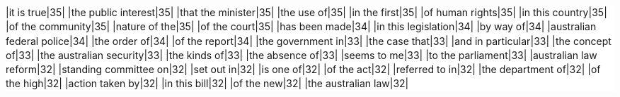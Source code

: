 |it is true|35|
|the public interest|35|
|that the minister|35|
|the use of|35|
|in the first|35|
|of human rights|35|
|in this country|35|
|of the community|35|
|nature of the|35|
|of the court|35|
|has been made|34|
|in this legislation|34|
|by way of|34|
|australian federal police|34|
|the order of|34|
|of the report|34|
|the government in|33|
|the case that|33|
|and in particular|33|
|the concept of|33|
|the australian security|33|
|the kinds of|33|
|the absence of|33|
|seems to me|33|
|to the parliament|33|
|australian law reform|32|
|standing committee on|32|
|set out in|32|
|is one of|32|
|of the act|32|
|referred to in|32|
|the department of|32|
|of the high|32|
|action taken by|32|
|in this bill|32|
|of the new|32|
|the australian law|32|